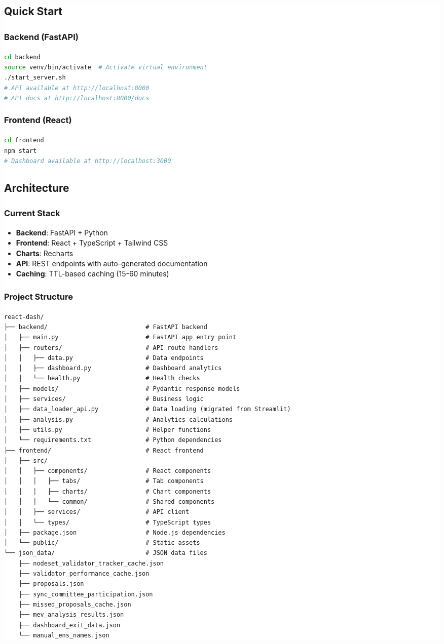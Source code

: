 ## Quick Start

### Backend (FastAPI)
```bash
cd backend
source venv/bin/activate  # Activate virtual environment
./start_server.sh
# API available at http://localhost:8000
# API docs at http://localhost:8000/docs
```

### Frontend (React)
```bash
cd frontend
npm start
# Dashboard available at http://localhost:3000
```

## Architecture

### Current Stack
- **Backend**: FastAPI + Python
- **Frontend**: React + TypeScript + Tailwind CSS
- **Charts**: Recharts
- **API**: REST endpoints with auto-generated documentation
- **Caching**: TTL-based caching (15-60 minutes)

### Project Structure
```
react-dash/
├── backend/                           # FastAPI backend
│   ├── main.py                        # FastAPI app entry point
│   ├── routers/                       # API route handlers
│   │   ├── data.py                    # Data endpoints
│   │   ├── dashboard.py               # Dashboard analytics
│   │   └── health.py                  # Health checks
│   ├── models/                        # Pydantic response models
│   ├── services/                      # Business logic
│   ├── data_loader_api.py             # Data loading (migrated from Streamlit)
│   ├── analysis.py                    # Analytics calculations
│   ├── utils.py                       # Helper functions
│   └── requirements.txt               # Python dependencies
├── frontend/                          # React frontend
│   ├── src/
│   │   ├── components/                # React components
│   │   │   ├── tabs/                  # Tab components
│   │   │   ├── charts/                # Chart components
│   │   │   └── common/                # Shared components
│   │   ├── services/                  # API client
│   │   └── types/                     # TypeScript types
│   ├── package.json                   # Node.js dependencies
│   └── public/                        # Static assets
└── json_data/                         # JSON data files
    ├── nodeset_validator_tracker_cache.json
    ├── validator_performance_cache.json
    ├── proposals.json
    ├── sync_committee_participation.json
    ├── missed_proposals_cache.json
    ├── mev_analysis_results.json
    ├── dashboard_exit_data.json
    └── manual_ens_names.json
```